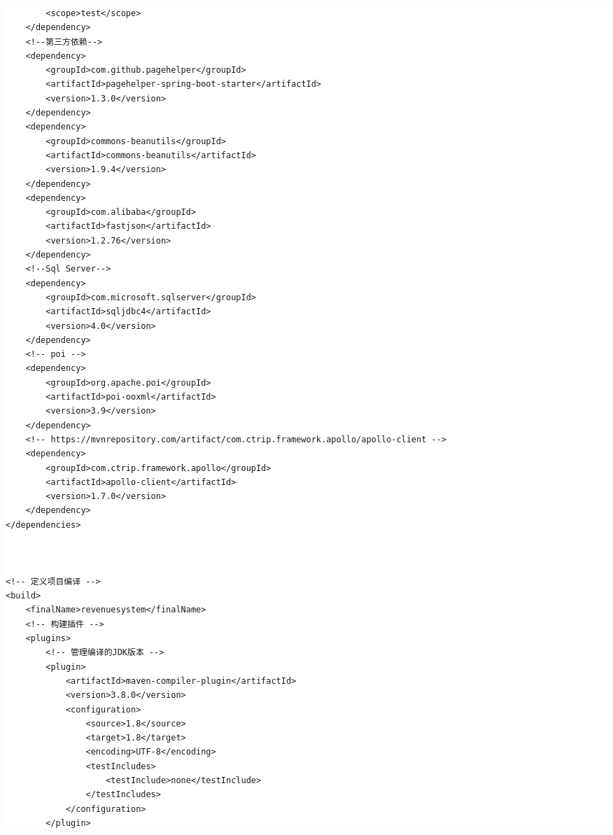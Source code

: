 			<scope>test</scope>
		</dependency>
		<!--第三方依赖-->
		<dependency>
			<groupId>com.github.pagehelper</groupId>
			<artifactId>pagehelper-spring-boot-starter</artifactId>
			<version>1.3.0</version>
		</dependency>
		<dependency>
			<groupId>commons-beanutils</groupId>
			<artifactId>commons-beanutils</artifactId>
			<version>1.9.4</version>
		</dependency>
		<dependency>
			<groupId>com.alibaba</groupId>
			<artifactId>fastjson</artifactId>
			<version>1.2.76</version>
		</dependency>
		<!--Sql Server-->
		<dependency>
			<groupId>com.microsoft.sqlserver</groupId>
			<artifactId>sqljdbc4</artifactId>
			<version>4.0</version>
		</dependency>
		<!-- poi -->
		<dependency>
			<groupId>org.apache.poi</groupId>
			<artifactId>poi-ooxml</artifactId>
			<version>3.9</version>
		</dependency>
		<!-- https://mvnrepository.com/artifact/com.ctrip.framework.apollo/apollo-client -->
		<dependency>
			<groupId>com.ctrip.framework.apollo</groupId>
			<artifactId>apollo-client</artifactId>
			<version>1.7.0</version>
		</dependency>
	</dependencies>

	
	
	<!-- 定义项目编译 -->
	<build>
		<finalName>revenuesystem</finalName>
		<!-- 构建插件 -->
		<plugins>
			<!-- 管理编译的JDK版本 -->
			<plugin>
				<artifactId>maven-compiler-plugin</artifactId>
				<version>3.8.0</version>
				<configuration>
					<source>1.8</source>
					<target>1.8</target>
					<encoding>UTF-8</encoding>
					<testIncludes>
						<testInclude>none</testInclude>
					</testIncludes>
				</configuration>
			</plugin>
